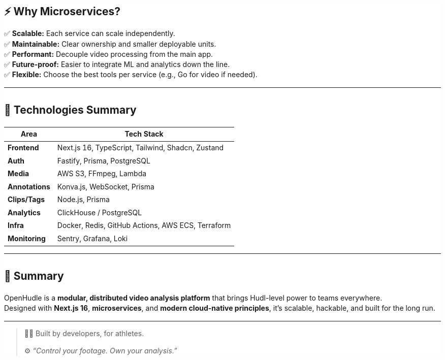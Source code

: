 
## ⚡ Why Microservices?

✅ **Scalable:** Each service can scale independently.  
✅ **Maintainable:** Clear ownership and smaller deployable units.  
✅ **Performant:** Decouple video processing from the main app.  
✅ **Future-proof:** Easier to integrate ML and analytics down the line.  
✅ **Flexible:** Choose the best tools per service (e.g., Go for video if needed).  

---

## 🧩 Technologies Summary

| Area | Tech Stack |
|------|-------------|
| **Frontend** | Next.js 16, TypeScript, Tailwind, Shadcn, Zustand |
| **Auth** | Fastify, Prisma, PostgreSQL |
| **Media** | AWS S3, FFmpeg, Lambda |
| **Annotations** | Konva.js, WebSocket, Prisma |
| **Clips/Tags** | Node.js, Prisma |
| **Analytics** | ClickHouse / PostgreSQL |
| **Infra** | Docker, Redis, GitHub Actions, AWS ECS, Terraform |
| **Monitoring** | Sentry, Grafana, Loki |

---

## 🧱 Summary

OpenHudle is a **modular, distributed video analysis platform** that brings Hudl-level power to teams everywhere.  
Designed with **Next.js 16**, **microservices**, and **modern cloud-native principles**, it’s scalable, hackable, and built for the long run.

---

> 🧑‍💻 Built by developers, for athletes.
>  
> ⚙️ _“Control your footage. Own your analysis.”_
